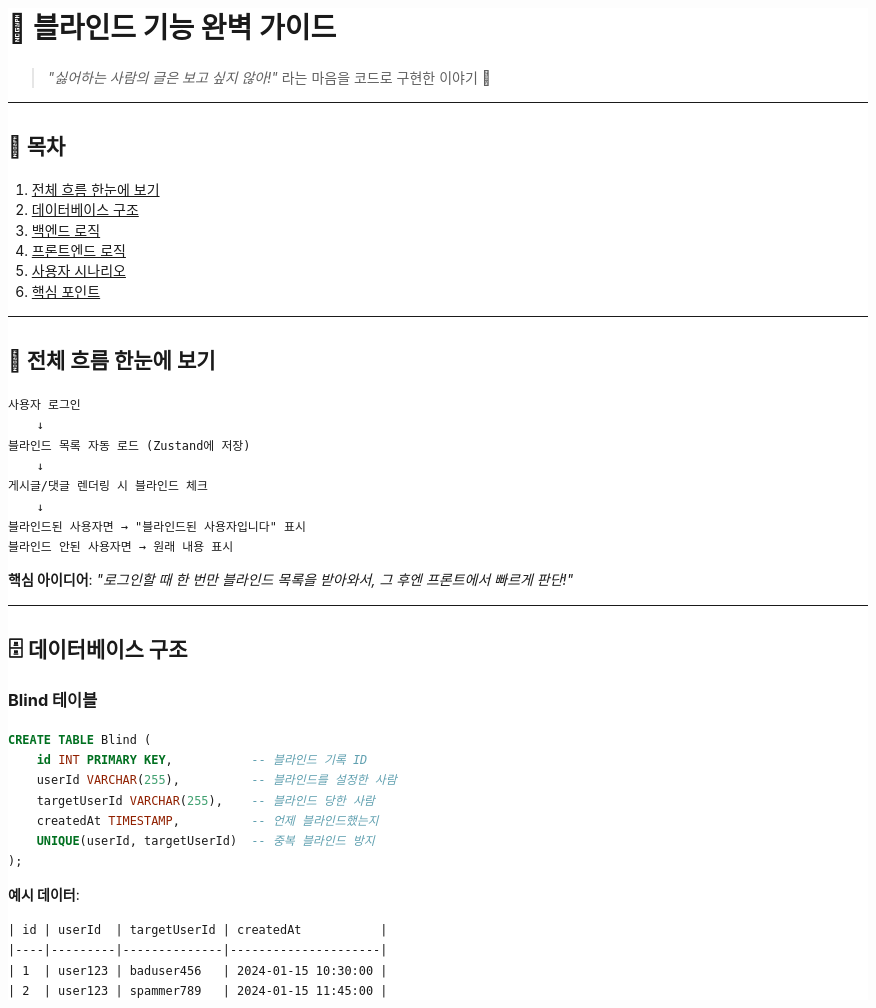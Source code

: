 # 🚫 블라인드 기능 완벽 가이드

> _"싫어하는 사람의 글은 보고 싶지 않아!"_ 라는 마음을 코드로 구현한 이야기 📖

---

## 📖 목차

1. [전체 흐름 한눈에 보기](#-전체-흐름-한눈에-보기)
2. [데이터베이스 구조](#-데이터베이스-구조)
3. [백엔드 로직](#-백엔드-로직)
4. [프론트엔드 로직](#-프론트엔드-로직)
5. [사용자 시나리오](#-사용자-시나리오)
6. [핵심 포인트](#-핵심-포인트)

---

## 🌊 전체 흐름 한눈에 보기

```
사용자 로그인
    ↓
블라인드 목록 자동 로드 (Zustand에 저장)
    ↓
게시글/댓글 렌더링 시 블라인드 체크
    ↓
블라인드된 사용자면 → "블라인드된 사용자입니다" 표시
블라인드 안된 사용자면 → 원래 내용 표시
```

**핵심 아이디어**: _"로그인할 때 한 번만 블라인드 목록을 받아와서, 그 후엔 프론트에서 빠르게 판단!"_

---

## 🗄️ 데이터베이스 구조

### Blind 테이블

```sql
CREATE TABLE Blind (
    id INT PRIMARY KEY,           -- 블라인드 기록 ID
    userId VARCHAR(255),          -- 블라인드를 설정한 사람
    targetUserId VARCHAR(255),    -- 블라인드 당한 사람
    createdAt TIMESTAMP,          -- 언제 블라인드했는지
    UNIQUE(userId, targetUserId)  -- 중복 블라인드 방지
);
```

**예시 데이터**:

```
| id | userId  | targetUserId | createdAt           |
|----|---------|--------------|---------------------|
| 1  | user123 | baduser456   | 2024-01-15 10:30:00 |
| 2  | user123 | spammer789   | 2024-01-15 11:45:00 |
```
